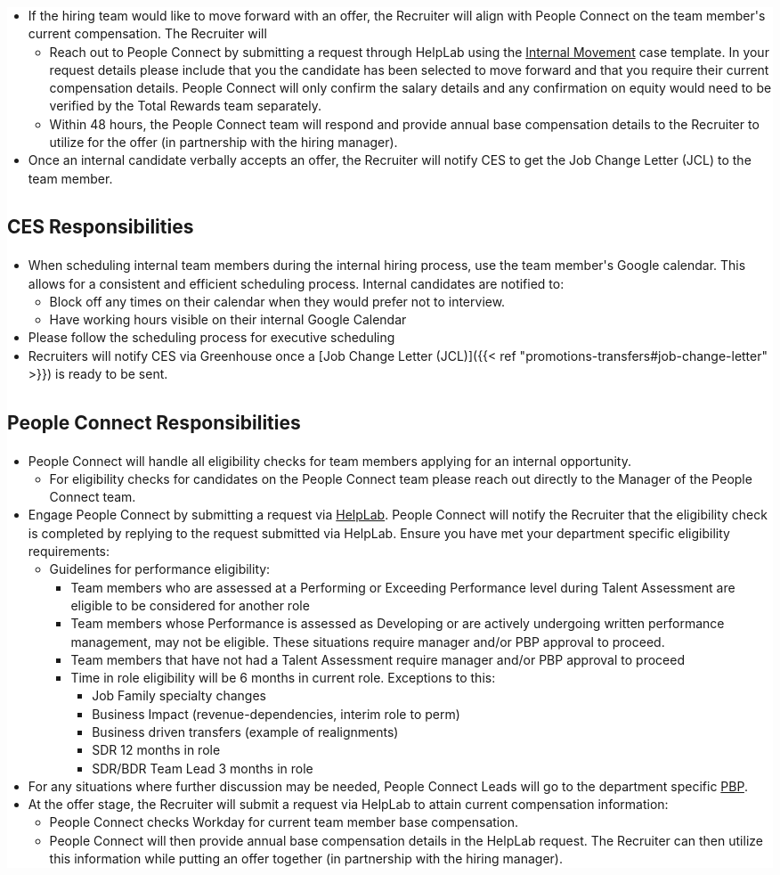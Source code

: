 - If the hiring team would like to move forward with an offer, the Recruiter will align with People Connect on the team member's current compensation. The Recruiter will
  - Reach out to People Connect by submitting a request through HelpLab using the [Internal Movement](https://helplab.gitlab.systems/esc?id=sc_cat_item&sys_id=7b2f4b8d4748069067429ee0026d435f) case template. In your request details please include that you the candidate has been selected to move forward and that you require their current compensation details. People Connect will only confirm the salary details and any confirmation on equity would need to be verified by the Total Rewards team separately.
  - Within 48 hours, the People Connect team will respond and provide annual base compensation details to the Recruiter to utilize for the offer (in partnership with the hiring manager).
- Once an internal candidate verbally accepts an offer, the Recruiter will notify CES to get the Job Change Letter (JCL) to the team member.

## CES Responsibilities

- When scheduling internal team members during the internal hiring process, use the team member's Google calendar. This allows for a consistent and efficient scheduling process. Internal candidates are notified to:
  - Block off any times on their calendar when they would prefer not to interview.
  - Have working hours visible on their internal Google Calendar
- Please follow the scheduling process for executive scheduling
- Recruiters will notify CES via Greenhouse once a [Job Change Letter (JCL)]({{< ref "promotions-transfers#job-change-letter" >}}) is ready to be sent.

## People Connect Responsibilities

- People Connect will handle all eligibility checks for team members applying for an internal opportunity.
  - For eligibility checks for candidates on the People Connect team please reach out directly to the Manager of the People Connect team.
- Engage People Connect by submitting a request via [HelpLab](https://helplab.gitlab.systems/esc?id=emp_taxonomy_topic&topic_id=2e8c3f81478c069067429ee0026d4380). People Connect will notify the Recruiter that the eligibility check is completed by replying to the request submitted via HelpLab. Ensure you have met your department specific eligibility requirements:
  - Guidelines for performance eligibility:
    - Team members who are assessed at a Performing or Exceeding Performance level during Talent Assessment are eligible to be considered for another role
    - Team members whose Performance is assessed as Developing or are actively undergoing written performance management, may not be eligible. These situations require manager and/or PBP approval to proceed.
    - Team members that have not had a Talent Assessment require manager and/or PBP approval to proceed
    - Time in role eligibility will be 6 months in current role. Exceptions to this:
      - Job Family specialty changes
      - Business Impact  (revenue-dependencies, interim role to perm)
      - Business driven transfers (example of realignments)
      - SDR 12 months in role
      - SDR/BDR Team Lead 3 months in role
- For any situations where further discussion may be needed, People Connect Leads will go to the department specific [PBP](/handbook/people-group#people-business-partner-alignment-to-division).
- At the offer stage, the Recruiter will submit a request via HelpLab to attain current compensation information:
  - People Connect checks Workday for current team member base compensation.
  - People Connect will then provide annual base compensation details in the HelpLab request. The Recruiter can then utilize this information while putting an offer together (in partnership with the hiring manager).
